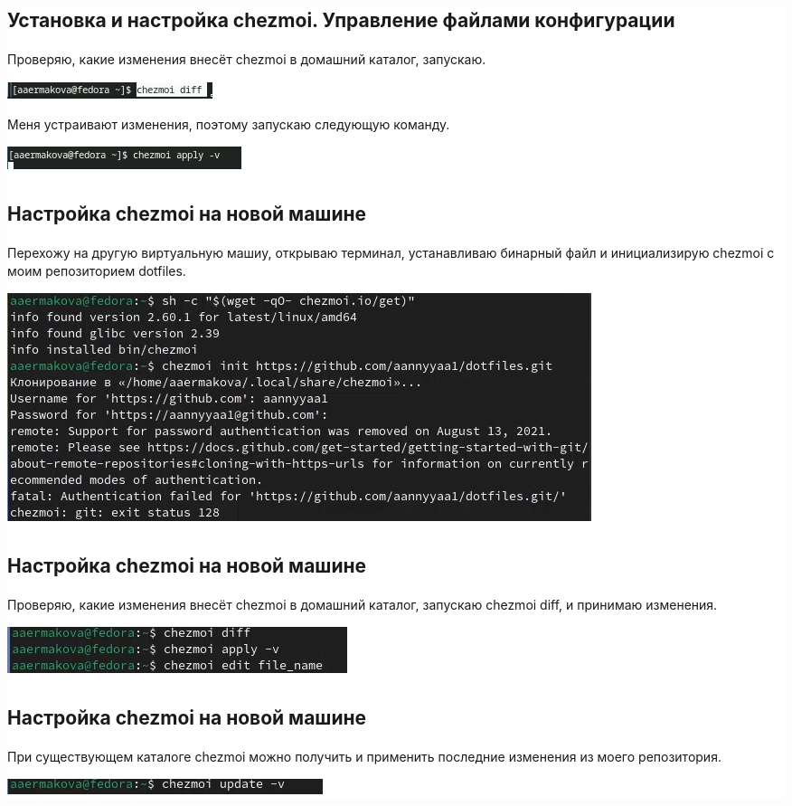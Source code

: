 ## Установка и настройка chezmoi. Управление файлами конфигурации

Проверяю, какие изменения внесёт chezmoi в домашний каталог, запускаю.

![](image/24.png)

Меня устраивают изменения, поэтому запускаю следующую команду.

![](image/25.png)

## Настройка chezmoi на новой машине

Перехожу на другую виртуальную машиу, открываю терминал, устанавливаю бинарный файл и инициализирую chezmoi с моим репозиторием dotfiles.

![](image/26.png)

## Настройка chezmoi на новой машине

Проверяю, какие изменения внесёт chezmoi в домашний каталог, запускаю chezmoi diff, и принимаю изменения.

![](image/27.png)

## Настройка chezmoi на новой машине

При существующем каталоге chezmoi можно получить и применить последние изменения из моего репозитория.

![](image/28.png)
